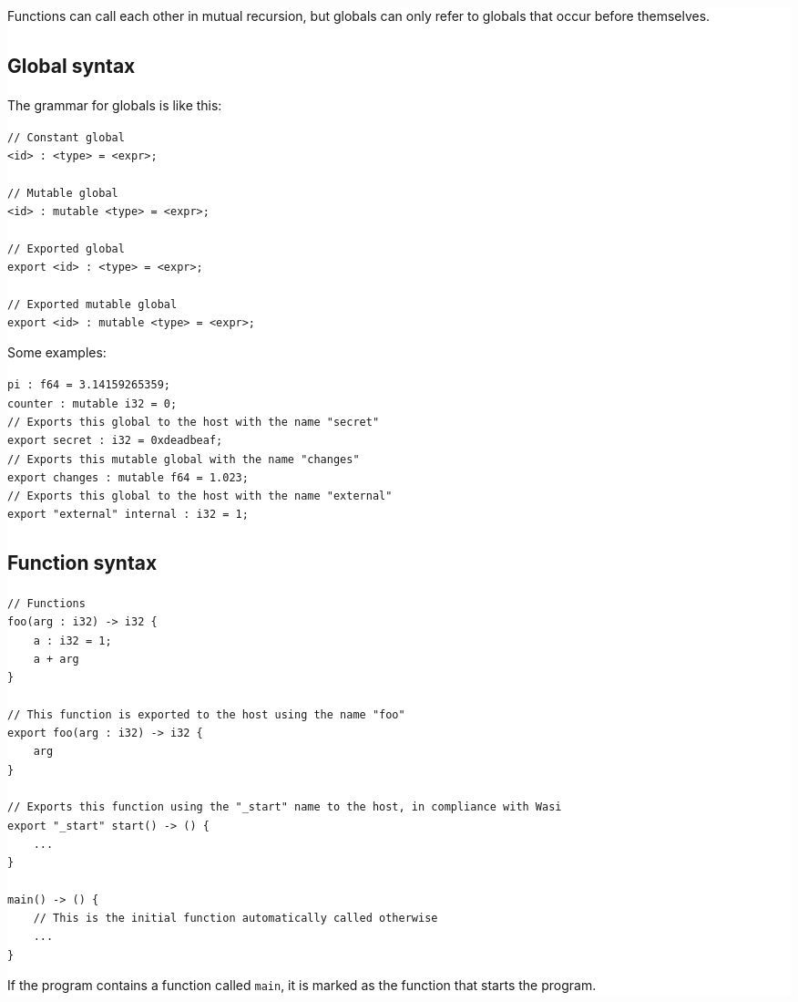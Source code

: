 Functions can call each other in mutual recursion, but globals can only refer
to globals that occur before themselves.

## Global syntax

The grammar for globals is like this:

	// Constant global
	<id> : <type> = <expr>;

	// Mutable global
	<id> : mutable <type> = <expr>;

	// Exported global
	export <id> : <type> = <expr>;

	// Exported mutable global
	export <id> : mutable <type> = <expr>;

Some examples:

	pi : f64 = 3.14159265359;
	counter : mutable i32 = 0;
	// Exports this global to the host with the name "secret"
	export secret : i32 = 0xdeadbeaf;
	// Exports this mutable global with the name "changes"
	export changes : mutable f64 = 1.023;
	// Exports this global to the host with the name "external"
	export "external" internal : i32 = 1;

## Function syntax

	// Functions
	foo(arg : i32) -> i32 {
		a : i32 = 1;
		a + arg
	}

	// This function is exported to the host using the name "foo"
	export foo(arg : i32) -> i32 {
		arg
	}

	// Exports this function using the "_start" name to the host, in compliance with Wasi
	export "_start" start() -> () {
		...
	}

	main() -> () {
		// This is the initial function automatically called otherwise
		...
	}

If the program contains a function called `main`, it is marked as the
function that starts the program.
